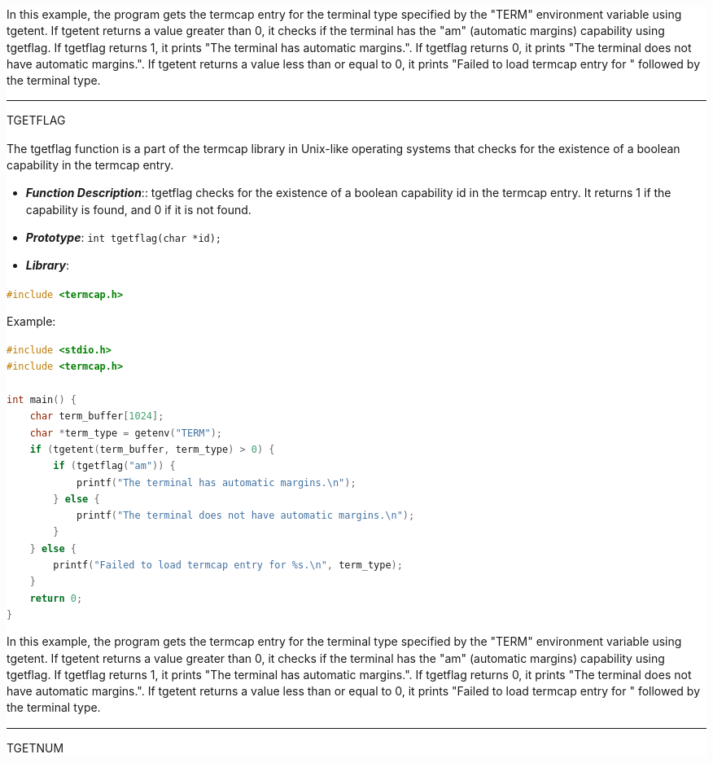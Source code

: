 
In this example, the program gets the termcap entry for the terminal type specified by the "TERM" environment variable using tgetent. If tgetent returns a value greater than 0, it checks if the terminal has the "am" (automatic margins) capability using tgetflag. If tgetflag returns 1, it prints "The terminal has automatic margins.". If tgetflag returns 0, it prints "The terminal does not have automatic margins.". If tgetent returns a value less than or equal to 0,
it prints "Failed to load termcap entry for " followed by the terminal type.


---------------------------------------------------------------------------------
TGETFLAG

The tgetflag function is a part of the termcap library in Unix-like operating systems that checks for the existence of a boolean capability in the termcap entry.

- ***Function Description***:: tgetflag checks for the existence of a boolean capability id in the termcap entry. It returns 1 if the capability is found, and 0 if it is not found.

- ***Prototype***: `int tgetflag(char *id);`

- ***Library***:
```c
#include <termcap.h>
```

Example:

```c
#include <stdio.h>
#include <termcap.h>

int main() {
	char term_buffer[1024];
	char *term_type = getenv("TERM");
	if (tgetent(term_buffer, term_type) > 0) {
		if (tgetflag("am")) {
			printf("The terminal has automatic margins.\n");
		} else {
			printf("The terminal does not have automatic margins.\n");
		}
	} else {
		printf("Failed to load termcap entry for %s.\n", term_type);
	}
	return 0;
}
```

In this example, the program gets the termcap entry for the terminal type specified by the "TERM" environment variable using tgetent. If tgetent returns a value greater than 0, it checks if the terminal has the "am" (automatic margins) capability using tgetflag. If tgetflag returns 1, it prints "The terminal has automatic margins.". If tgetflag returns 0, it prints "The terminal does not have automatic margins.". If tgetent returns a value less than or equal to 0,
it prints "Failed to load termcap entry for " followed by the terminal type.


---------------------------------------------------------------------------------
TGETNUM
